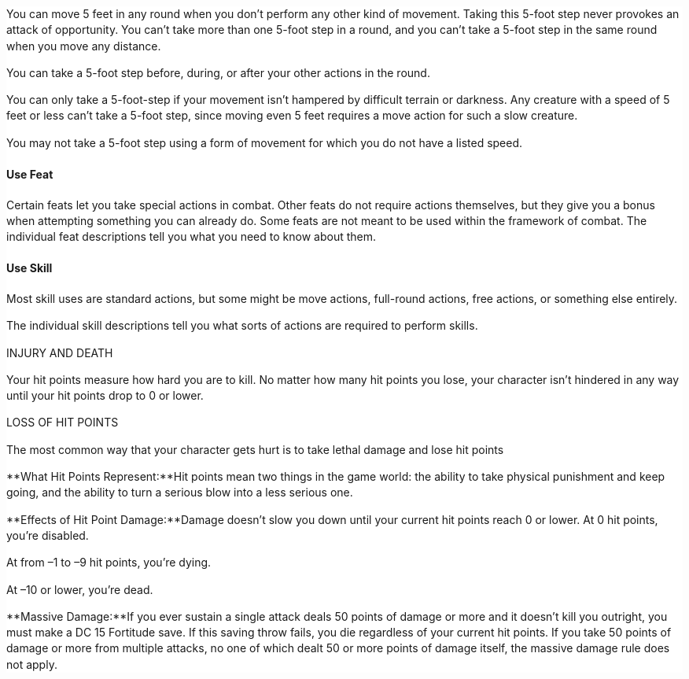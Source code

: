 You can move 5 feet in any round when you don’t perform any other kind of movement. Taking this 5-foot step never provokes an attack of opportunity. You can’t take more than one 5-foot step in a round, and you can’t take a 5-foot step in the same round when you move any distance.

You can take a 5-foot step before, during, or after your other actions in the round.

You can only take a 5-foot-step if your movement isn’t hampered by difficult terrain or darkness. Any creature with a speed of 5 feet or less can’t take a 5-foot step, since moving even 5 feet requires a move action for such a slow creature.

You may not take a 5-foot step using a form of movement for which you do not have a listed speed.





#### Use Feat

Certain feats let you take special actions in combat. Other feats do not require actions themselves, but they give you a bonus when attempting something you can already do. Some feats are not meant to be used within the framework of combat. The individual feat descriptions tell you what you need to know about them.





#### Use Skill

Most skill uses are standard actions, but some might be move actions, full-round actions, free actions, or something else entirely.

The individual skill descriptions tell you what sorts of actions are required to perform skills.





INJURY AND DEATH

Your hit points measure how hard you are to kill. No matter how many hit points you lose, your character isn’t hindered in any way until your hit points drop to 0 or lower.





LOSS OF HIT POINTS

The most common way that your character gets hurt is to take lethal damage and lose hit points

**What Hit Points Represent:**Hit points mean two things in the game world: the ability to take physical punishment and keep going, and the ability to turn a serious blow into a less serious one.

**Effects of Hit Point Damage:**Damage doesn’t slow you down until your current hit points reach 0 or lower. At 0 hit points, you’re disabled.

At from –1 to –9 hit points, you’re dying.

At –10 or lower, you’re dead.

**Massive Damage:**If you ever sustain a single attack deals 50 points of damage or more and it doesn’t kill you outright, you must make a DC 15 Fortitude save. If this saving throw fails, you die regardless of your current hit points. If you take 50 points of damage or more from multiple attacks, no one of which dealt 50 or more points of damage itself, the massive damage rule does not apply.
